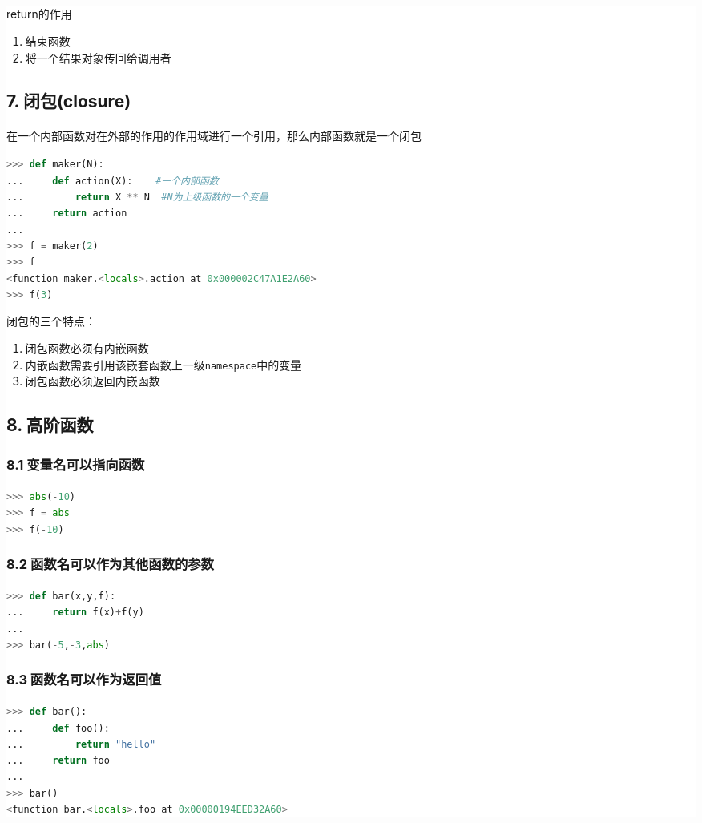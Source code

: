 return的作用

1. 结束函数
2. 将一个结果对象传回给调用者

## 7. 闭包(closure)

在一个内部函数对在外部的作用的作用域进行一个引用，那么内部函数就是一个闭包

```python
>>> def maker(N):
...     def action(X):    #一个内部函数
...         return X ** N  #N为上级函数的一个变量
...     return action
...
>>> f = maker(2)
>>> f
<function maker.<locals>.action at 0x000002C47A1E2A60>
>>> f(3)
```

闭包的三个特点：

1. 闭包函数必须有内嵌函数
2. 内嵌函数需要引用该嵌套函数上一级`namespace`中的变量
3. 闭包函数必须返回内嵌函数



## 8. 高阶函数

### 8.1 变量名可以指向函数

```python
>>> abs(-10)
>>> f = abs
>>> f(-10)
```

### 8.2 函数名可以作为其他函数的参数

```python
>>> def bar(x,y,f):
...     return f(x)+f(y)
...
>>> bar(-5,-3,abs)
```

### 8.3 函数名可以作为返回值

```python
>>> def bar():
...     def foo():
...         return "hello"
...     return foo
...
>>> bar()
<function bar.<locals>.foo at 0x00000194EED32A60>
```
